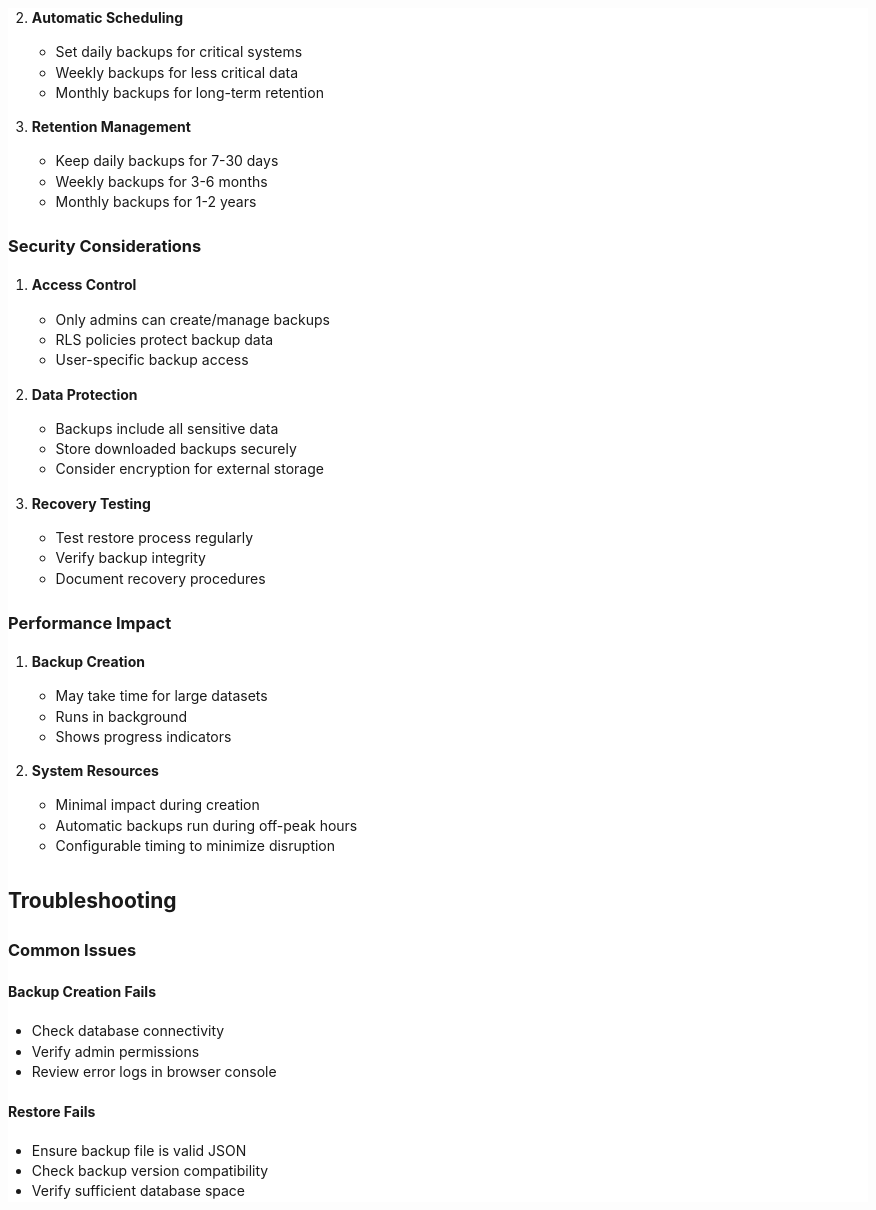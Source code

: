 2. **Automatic Scheduling**
   - Set daily backups for critical systems
   - Weekly backups for less critical data
   - Monthly backups for long-term retention

3. **Retention Management**
   - Keep daily backups for 7-30 days
   - Weekly backups for 3-6 months
   - Monthly backups for 1-2 years

### Security Considerations

1. **Access Control**
   - Only admins can create/manage backups
   - RLS policies protect backup data
   - User-specific backup access

2. **Data Protection**
   - Backups include all sensitive data
   - Store downloaded backups securely
   - Consider encryption for external storage

3. **Recovery Testing**
   - Test restore process regularly
   - Verify backup integrity
   - Document recovery procedures

### Performance Impact

1. **Backup Creation**
   - May take time for large datasets
   - Runs in background
   - Shows progress indicators

2. **System Resources**
   - Minimal impact during creation
   - Automatic backups run during off-peak hours
   - Configurable timing to minimize disruption

## Troubleshooting

### Common Issues

#### Backup Creation Fails
- Check database connectivity
- Verify admin permissions
- Review error logs in browser console

#### Restore Fails
- Ensure backup file is valid JSON
- Check backup version compatibility
- Verify sufficient database space
